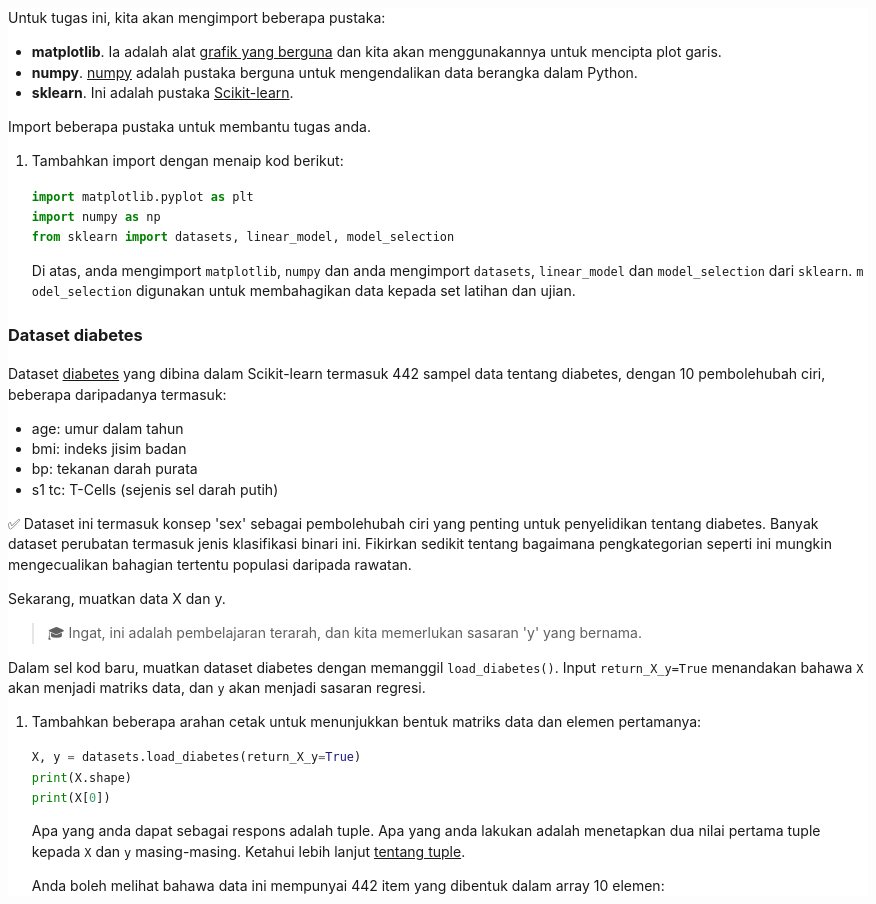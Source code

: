 Untuk tugas ini, kita akan mengimport beberapa pustaka:

- **matplotlib**. Ia adalah alat [grafik yang berguna](https://matplotlib.org/) dan kita akan menggunakannya untuk mencipta plot garis.
- **numpy**. [numpy](https://numpy.org/doc/stable/user/whatisnumpy.html) adalah pustaka berguna untuk mengendalikan data berangka dalam Python.
- **sklearn**. Ini adalah pustaka [Scikit-learn](https://scikit-learn.org/stable/user_guide.html).

Import beberapa pustaka untuk membantu tugas anda.

1. Tambahkan import dengan menaip kod berikut:

   ```python
   import matplotlib.pyplot as plt
   import numpy as np
   from sklearn import datasets, linear_model, model_selection
   ```

   Di atas, anda mengimport `matplotlib`, `numpy` dan anda mengimport `datasets`, `linear_model` dan `model_selection` dari `sklearn`. `model_selection` digunakan untuk membahagikan data kepada set latihan dan ujian.

### Dataset diabetes

Dataset [diabetes](https://scikit-learn.org/stable/datasets/toy_dataset.html#diabetes-dataset) yang dibina dalam Scikit-learn termasuk 442 sampel data tentang diabetes, dengan 10 pembolehubah ciri, beberapa daripadanya termasuk:

- age: umur dalam tahun
- bmi: indeks jisim badan
- bp: tekanan darah purata
- s1 tc: T-Cells (sejenis sel darah putih)

✅ Dataset ini termasuk konsep 'sex' sebagai pembolehubah ciri yang penting untuk penyelidikan tentang diabetes. Banyak dataset perubatan termasuk jenis klasifikasi binari ini. Fikirkan sedikit tentang bagaimana pengkategorian seperti ini mungkin mengecualikan bahagian tertentu populasi daripada rawatan.

Sekarang, muatkan data X dan y.

> 🎓 Ingat, ini adalah pembelajaran terarah, dan kita memerlukan sasaran 'y' yang bernama.

Dalam sel kod baru, muatkan dataset diabetes dengan memanggil `load_diabetes()`. Input `return_X_y=True` menandakan bahawa `X` akan menjadi matriks data, dan `y` akan menjadi sasaran regresi.

1. Tambahkan beberapa arahan cetak untuk menunjukkan bentuk matriks data dan elemen pertamanya:

    ```python
    X, y = datasets.load_diabetes(return_X_y=True)
    print(X.shape)
    print(X[0])
    ```

    Apa yang anda dapat sebagai respons adalah tuple. Apa yang anda lakukan adalah menetapkan dua nilai pertama tuple kepada `X` dan `y` masing-masing. Ketahui lebih lanjut [tentang tuple](https://wikipedia.org/wiki/Tuple).

    Anda boleh melihat bahawa data ini mempunyai 442 item yang dibentuk dalam array 10 elemen:
